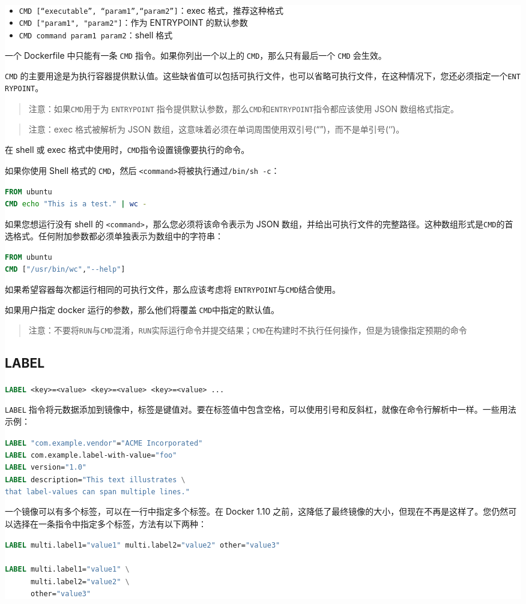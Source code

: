 - `CMD [“executable”, “param1”,“param2”]`：exec 格式，推荐这种格式
- `CMD ["param1", "param2"]`：作为 ENTRYPOINT 的默认参数
- `CMD command param1 param2`：shell 格式

一个 Dockerfile 中只能有一条 `CMD` 指令。如果你列出一个以上的 `CMD`，那么只有最后一个 `CMD` 会生效。 

`CMD` 的主要用途是为执行容器提供默认值。这些缺省值可以包括可执行文件，也可以省略可执行文件，在这种情况下，您还必须指定一个`ENTRYPOINT`。 

> 注意：如果`CMD`用于为 `ENTRYPOINT` 指令提供默认参数，那么`CMD`和`ENTRYPOINT`指令都应该使用 JSON 数组格式指定。

>  注意：exec 格式被解析为 JSON 数组，这意味着必须在单词周围使用双引号(“”)，而不是单引号(‘’)。 

在 shell 或 exec 格式中使用时，`CMD`指令设置镜像要执行的命令。 

如果你使用 Shell 格式的 `CMD`，然后 `<command>`将被执行通过`/bin/sh -c`：

```dockerfile
FROM ubuntu
CMD echo "This is a test." | wc -
```

如果您想运行没有 shell 的 `<command>`，那么您必须将该命令表示为 JSON 数组，并给出可执行文件的完整路径。这种数组形式是`CMD`的首选格式。任何附加参数都必须单独表示为数组中的字符串：

```dockerfile
FROM ubuntu
CMD ["/usr/bin/wc","--help"]
```

如果希望容器每次都运行相同的可执行文件，那么应该考虑将 `ENTRYPOINT`与`CMD`结合使用。

如果用户指定 docker 运行的参数，那么他们将覆盖 `CMD`中指定的默认值。 

> 注意：不要将`RUN`与`CMD`混淆，`RUN`实际运行命令并提交结果；`CMD`在构建时不执行任何操作，但是为镜像指定预期的命令 

## LABEL

```dockerfile
LABEL <key>=<value> <key>=<value> <key>=<value> ...
```

`LABEL` 指令将元数据添加到镜像中，标签是键值对。要在标签值中包含空格，可以使用引号和反斜杠，就像在命令行解析中一样。一些用法示例：

```dockerfile
LABEL "com.example.vendor"="ACME Incorporated"
LABEL com.example.label-with-value="foo"
LABEL version="1.0"
LABEL description="This text illustrates \
that label-values can span multiple lines."
```

一个镜像可以有多个标签，可以在一行中指定多个标签。在 Docker 1.10 之前，这降低了最终镜像的大小，但现在不再是这样了。您仍然可以选择在一条指令中指定多个标签，方法有以下两种：

```dockerfile
LABEL multi.label1="value1" multi.label2="value2" other="value3"

LABEL multi.label1="value1" \
      multi.label2="value2" \
      other="value3"
```

